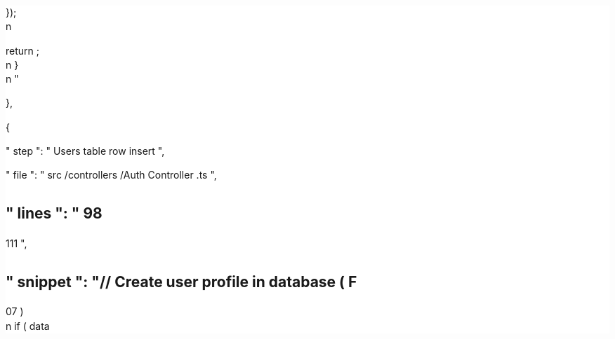  });
\
n
   
 return
;\
n
 }\
n
"

   
 },

   
 {

     
 "
step
":
 "
Users
 table
 row
 insert
",

     
 "
file
":
 "
src
/controllers
/Auth
Controller
.ts
",

     
 "
lines
":
 "
98
-
111
",

     
 "
snippet
":
 "//
 Create
 user
 profile
 in
 database
 (
F
-
07
)\
n
if
 (
data